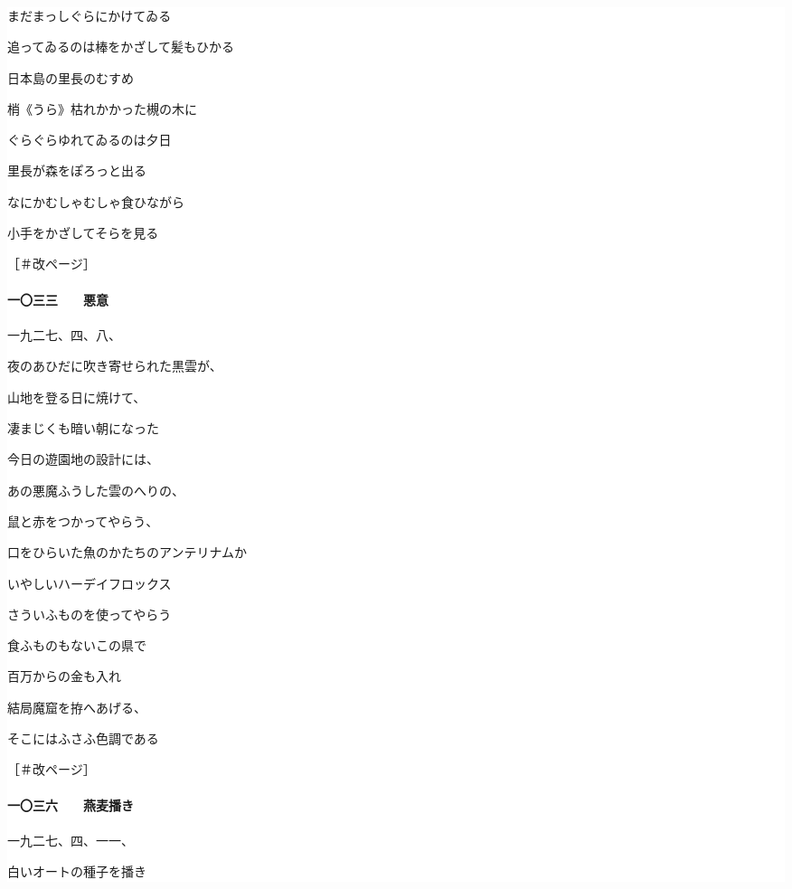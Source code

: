 まだまっしぐらにかけてゐる

追ってゐるのは棒をかざして髪もひかる

日本島の里長のむすめ

梢《うら》枯れかかった槻の木に

ぐらぐらゆれてゐるのは夕日



里長が森をぽろっと出る

なにかむしゃむしゃ食ひながら

小手をかざしてそらを見る

［＃改ページ］



#### 一〇三三　　悪意


一九二七、四、八、



夜のあひだに吹き寄せられた黒雲が、

山地を登る日に焼けて、

凄まじくも暗い朝になった

今日の遊園地の設計には、

あの悪魔ふうした雲のへりの、

鼠と赤をつかってやらう、

口をひらいた魚のかたちのアンテリナムか

いやしいハーデイフロックス

さういふものを使ってやらう

食ふものもないこの県で

百万からの金も入れ

結局魔窟を拵へあげる、

そこにはふさふ色調である

［＃改ページ］



#### 一〇三六　　燕麦播き


一九二七、四、一一、



白いオートの種子を播き
